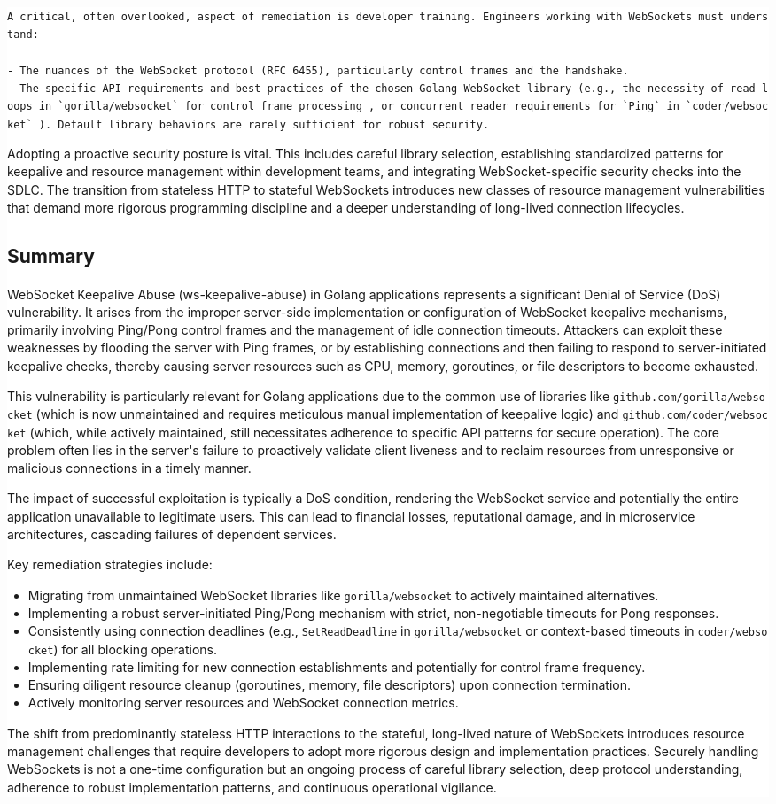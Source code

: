     A critical, often overlooked, aspect of remediation is developer training. Engineers working with WebSockets must understand:
    
    - The nuances of the WebSocket protocol (RFC 6455), particularly control frames and the handshake.
    - The specific API requirements and best practices of the chosen Golang WebSocket library (e.g., the necessity of read loops in `gorilla/websocket` for control frame processing , or concurrent reader requirements for `Ping` in `coder/websocket` ). Default library behaviors are rarely sufficient for robust security.
        
Adopting a proactive security posture is vital. This includes careful library selection, establishing standardized patterns for keepalive and resource management within development teams, and integrating WebSocket-specific security checks into the SDLC. The transition from stateless HTTP to stateful WebSockets introduces new classes of resource management vulnerabilities that demand more rigorous programming discipline and a deeper understanding of long-lived connection lifecycles.

## **Summary**

WebSocket Keepalive Abuse (ws-keepalive-abuse) in Golang applications represents a significant Denial of Service (DoS) vulnerability. It arises from the improper server-side implementation or configuration of WebSocket keepalive mechanisms, primarily involving Ping/Pong control frames and the management of idle connection timeouts. Attackers can exploit these weaknesses by flooding the server with Ping frames, or by establishing connections and then failing to respond to server-initiated keepalive checks, thereby causing server resources such as CPU, memory, goroutines, or file descriptors to become exhausted.

This vulnerability is particularly relevant for Golang applications due to the common use of libraries like `github.com/gorilla/websocket` (which is now unmaintained and requires meticulous manual implementation of keepalive logic) and `github.com/coder/websocket` (which, while actively maintained, still necessitates adherence to specific API patterns for secure operation). The core problem often lies in the server's failure to proactively validate client liveness and to reclaim resources from unresponsive or malicious connections in a timely manner.

The impact of successful exploitation is typically a DoS condition, rendering the WebSocket service and potentially the entire application unavailable to legitimate users. This can lead to financial losses, reputational damage, and in microservice architectures, cascading failures of dependent services.

Key remediation strategies include:

- Migrating from unmaintained WebSocket libraries like `gorilla/websocket` to actively maintained alternatives.
- Implementing a robust server-initiated Ping/Pong mechanism with strict, non-negotiable timeouts for Pong responses.
- Consistently using connection deadlines (e.g., `SetReadDeadline` in `gorilla/websocket` or context-based timeouts in `coder/websocket`) for all blocking operations.
- Implementing rate limiting for new connection establishments and potentially for control frame frequency.
- Ensuring diligent resource cleanup (goroutines, memory, file descriptors) upon connection termination.
- Actively monitoring server resources and WebSocket connection metrics.

The shift from predominantly stateless HTTP interactions to the stateful, long-lived nature of WebSockets introduces resource management challenges that require developers to adopt more rigorous design and implementation practices. Securely handling WebSockets is not a one-time configuration but an ongoing process of careful library selection, deep protocol understanding, adherence to robust implementation patterns, and continuous operational vigilance.
